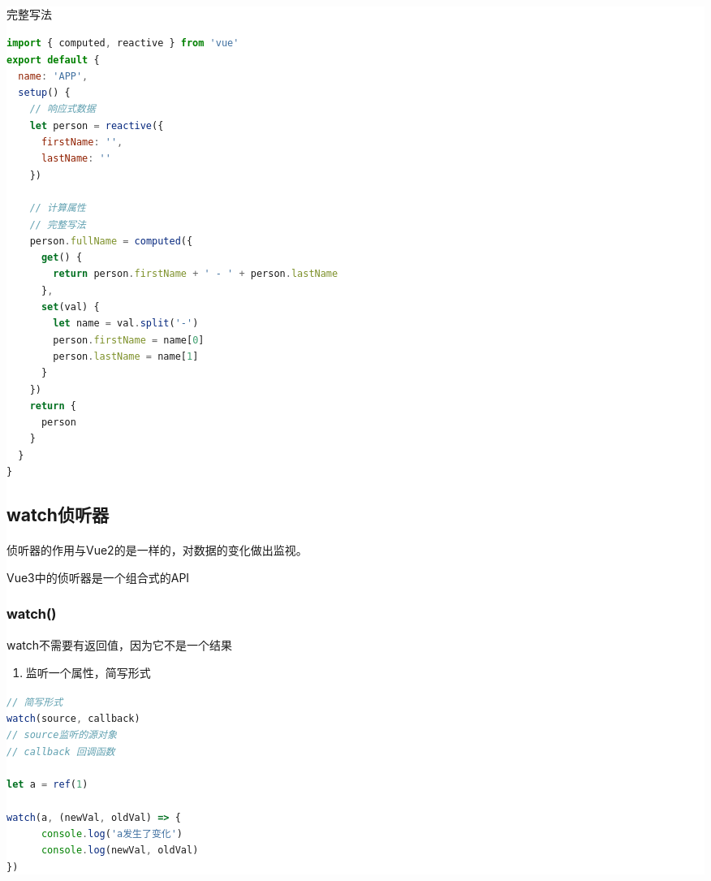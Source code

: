 完整写法

```js
import { computed, reactive } from 'vue'
export default {
  name: 'APP',
  setup() {
    // 响应式数据
    let person = reactive({
      firstName: '',
      lastName: ''
    })

    // 计算属性
    // 完整写法
    person.fullName = computed({
      get() {
        return person.firstName + ' - ' + person.lastName
      },
      set(val) {
        let name = val.split('-')
        person.firstName = name[0]
        person.lastName = name[1]
      }
    })
    return {
      person
    }
  }
}
```







## watch侦听器

侦听器的作用与Vue2的是一样的，对数据的变化做出监视。

Vue3中的侦听器是一个组合式的API

### watch()

watch不需要有返回值，因为它不是一个结果

1. 监听一个属性，简写形式

```js
// 简写形式
watch(source, callback)
// source监听的源对象
// callback 回调函数

let a = ref(1)

watch(a, (newVal, oldVal) => {
      console.log('a发生了变化')
      console.log(newVal, oldVal)
})
```
